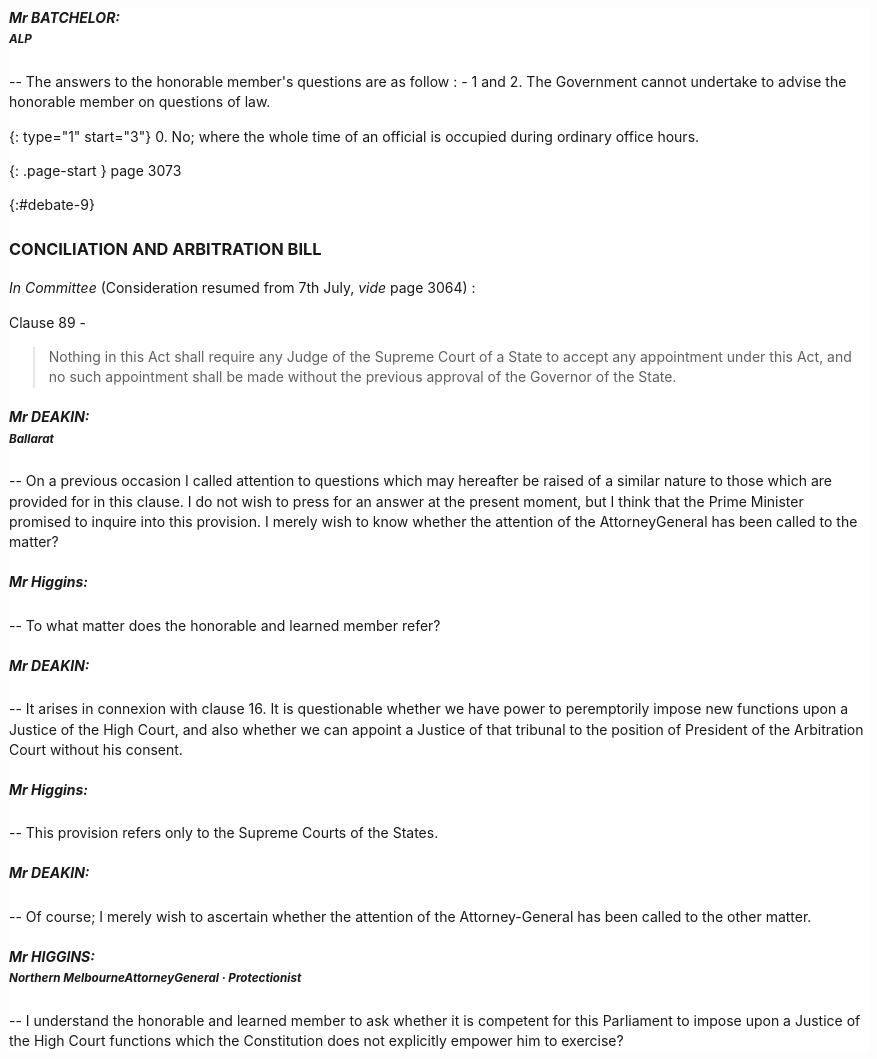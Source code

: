 ##### Mr BATCHELOR:<br><small class="text-muted">ALP</small>

-- The answers to the honorable member's questions are as follow :  -  1 and 2. The Government cannot undertake to advise the honorable member on questions of law. 

{: type="1" start="3"}
0. No; where the whole time of an official is occupied during ordinary office hours. 

{: .page-start }
page 3073

{:#debate-9}
### CONCILIATION AND ARBITRATION BILL


 *In Committee* (Consideration resumed from 7th July,  *vide*  page 3064) : 

Clause 89 - 

  >Nothing in this Act shall require any Judge of the Supreme Court of a State to accept any appointment under this Act, and no such appointment shall be made without the previous approval of the Governor of the State. 

##### Mr DEAKIN:<br><small class="text-muted">Ballarat</small>

-- On a previous occasion I called attention to questions which may hereafter be raised of a similar nature to those which are provided for in this clause. I do not wish to press for an answer at the present moment, but I think that the Prime Minister promised to inquire into this provision. I merely wish to know whether the attention of the AttorneyGeneral has been called to the matter? 

##### Mr Higgins:

-- To what matter does the honorable and learned member refer? 

##### Mr DEAKIN:

-- It arises in connexion with clause 16. It is questionable whether we have power to peremptorily impose new functions upon a Justice of the High Court, and also whether we can appoint a Justice of that tribunal to the position of President of the Arbitration Court without his consent. 

##### Mr Higgins:

-- This provision refers only to the Supreme Courts of the States. 

##### Mr DEAKIN:

-- Of course; I merely wish to ascertain whether the attention of the Attorney-General has been called to the other matter. 

##### Mr HIGGINS:<br><small class="text-muted">Northern MelbourneAttorneyGeneral &middot; Protectionist</small>

-- I understand the honorable and learned member to ask whether it is competent for this Parliament to impose upon a Justice of the High Court functions which the Constitution does not explicitly empower him to exercise? 
